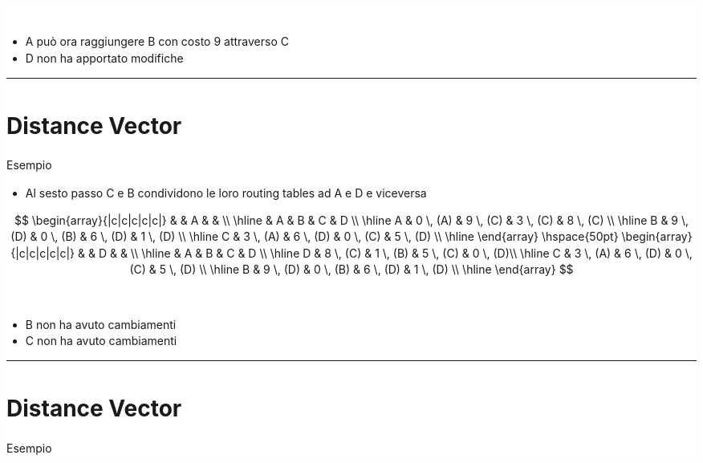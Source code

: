 <br>

- A può ora raggiungere B con costo 9 attraverso C
- D non ha apportato modifiche


---

# Distance Vector

Esempio

- Al sesto passo C e B condividono le loro routing tables ad A e D e viceversa

$$
\begin{array}{|c|c|c|c|c|}
& & A & & \\
\hline
 & A & B & C & D \\
\hline
A & 0 \, (A) & 9 \, (C) & 3 \, (C) & 8 \, (C) \\
\hline
B & 9 \, (D) & 0 \, (B) & 6 \, (D) & 1 \, (D) \\
\hline
C & 3 \, (A) & 6 \, (D) & 0 \, (C) & 5 \, (D) \\
\hline
\end{array}
\hspace{50pt}
\begin{array}{|c|c|c|c|c|}
& & D & & \\
\hline
 & A & B & C & D \\
\hline
D & 8 \, (C) & 1 \, (B) & 5 \, (C) & 0 \, (D)\\
\hline
C & 3 \, (A) & 6 \, (D) & 0 \, (C) & 5 \, (D) \\
\hline
B & 9 \, (D) & 0 \, (B) & 6 \, (D) & 1 \, (D) \\
\hline
\end{array}
$$

<br>


- B non ha avuto cambiamenti
- C non ha avuto cambiamenti
---

# Distance Vector

Esempio
